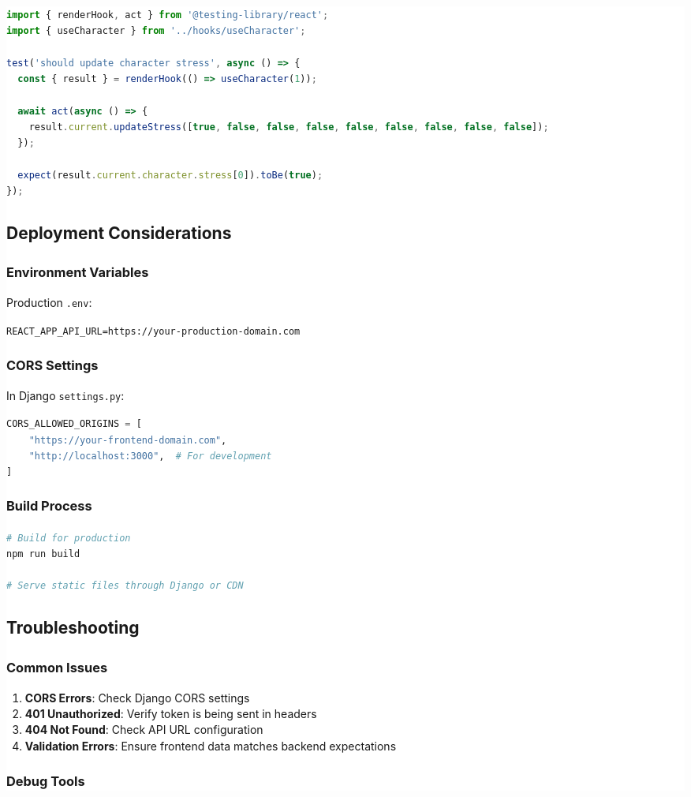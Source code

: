 ```javascript
import { renderHook, act } from '@testing-library/react';
import { useCharacter } from '../hooks/useCharacter';

test('should update character stress', async () => {
  const { result } = renderHook(() => useCharacter(1));
  
  await act(async () => {
    result.current.updateStress([true, false, false, false, false, false, false, false, false]);
  });
  
  expect(result.current.character.stress[0]).toBe(true);
});
```

## Deployment Considerations

### Environment Variables

Production `.env`:
```
REACT_APP_API_URL=https://your-production-domain.com
```

### CORS Settings

In Django `settings.py`:
```python
CORS_ALLOWED_ORIGINS = [
    "https://your-frontend-domain.com",
    "http://localhost:3000",  # For development
]
```

### Build Process

```bash
# Build for production
npm run build

# Serve static files through Django or CDN
```

## Troubleshooting

### Common Issues

1. **CORS Errors**: Check Django CORS settings
2. **401 Unauthorized**: Verify token is being sent in headers
3. **404 Not Found**: Check API URL configuration
4. **Validation Errors**: Ensure frontend data matches backend expectations

### Debug Tools
